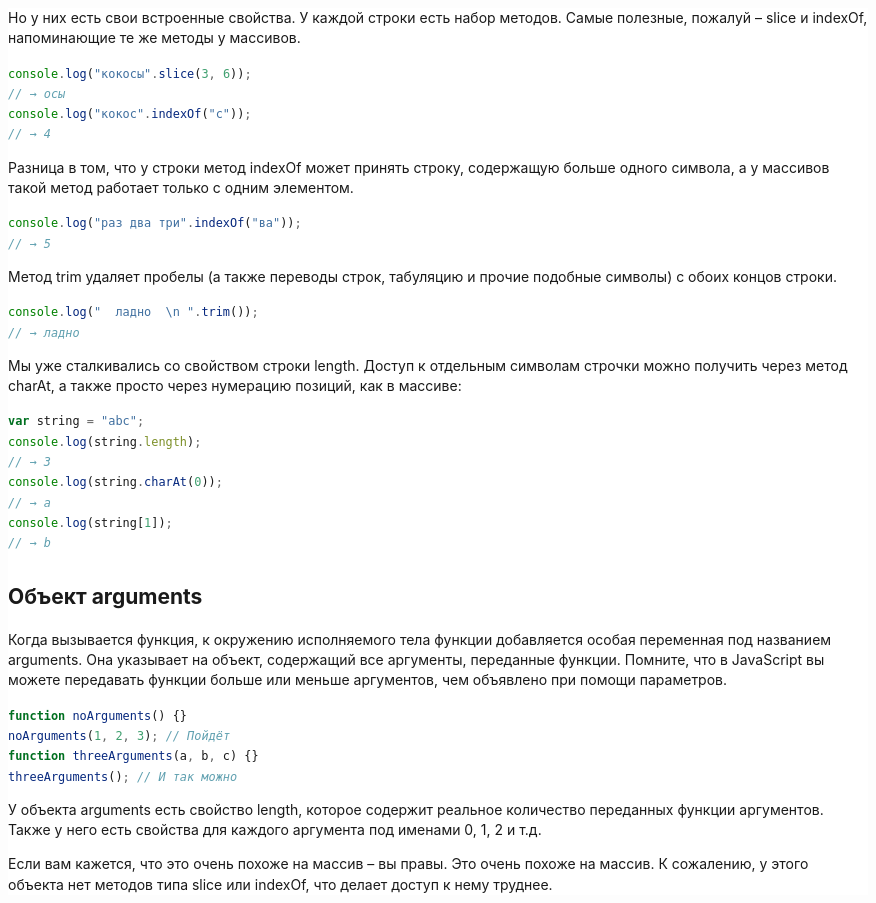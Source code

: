 Но у них есть свои встроенные свойства. У каждой строки есть набор методов. Самые полезные, пожалуй – slice и indexOf, напоминающие те же методы у массивов.

```js
console.log("кокосы".slice(3, 6));
// → осы
console.log("кокос".indexOf("с"));
// → 4
```

Разница в том, что у строки метод indexOf может принять строку, содержащую больше одного символа, а у массивов такой метод работает только с одним элементом.

```js
console.log("раз два три".indexOf("ва"));
// → 5
```

Метод trim удаляет пробелы (а также переводы строк, табуляцию и прочие подобные символы) с обоих концов строки.

```js
console.log("  ладно  \n ".trim());
// → ладно
```

Мы уже сталкивались со свойством строки length. Доступ к отдельным символам строчки можно получить через метод charAt, а также просто через нумерацию позиций, как в массиве:

```js
var string = "abc";
console.log(string.length);
// → 3
console.log(string.charAt(0));
// → a
console.log(string[1]);
// → b
```

## Объект arguments
Когда вызывается функция, к окружению исполняемого тела функции добавляется особая переменная под названием arguments. Она указывает на объект, содержащий все аргументы, переданные функции. Помните, что в JavaScript вы можете передавать функции больше или меньше аргументов, чем объявлено при помощи параметров.

```js
function noArguments() {}
noArguments(1, 2, 3); // Пойдёт
function threeArguments(a, b, c) {}
threeArguments(); // И так можно
```

У объекта arguments есть свойство length, которое содержит реальное количество переданных функции аргументов. Также у него есть свойства для каждого аргумента под именами 0, 1, 2 и т.д.

Если вам кажется, что это очень похоже на массив – вы правы. Это очень похоже на массив. К сожалению, у этого объекта нет методов типа slice или indexOf, что делает доступ к нему труднее.
